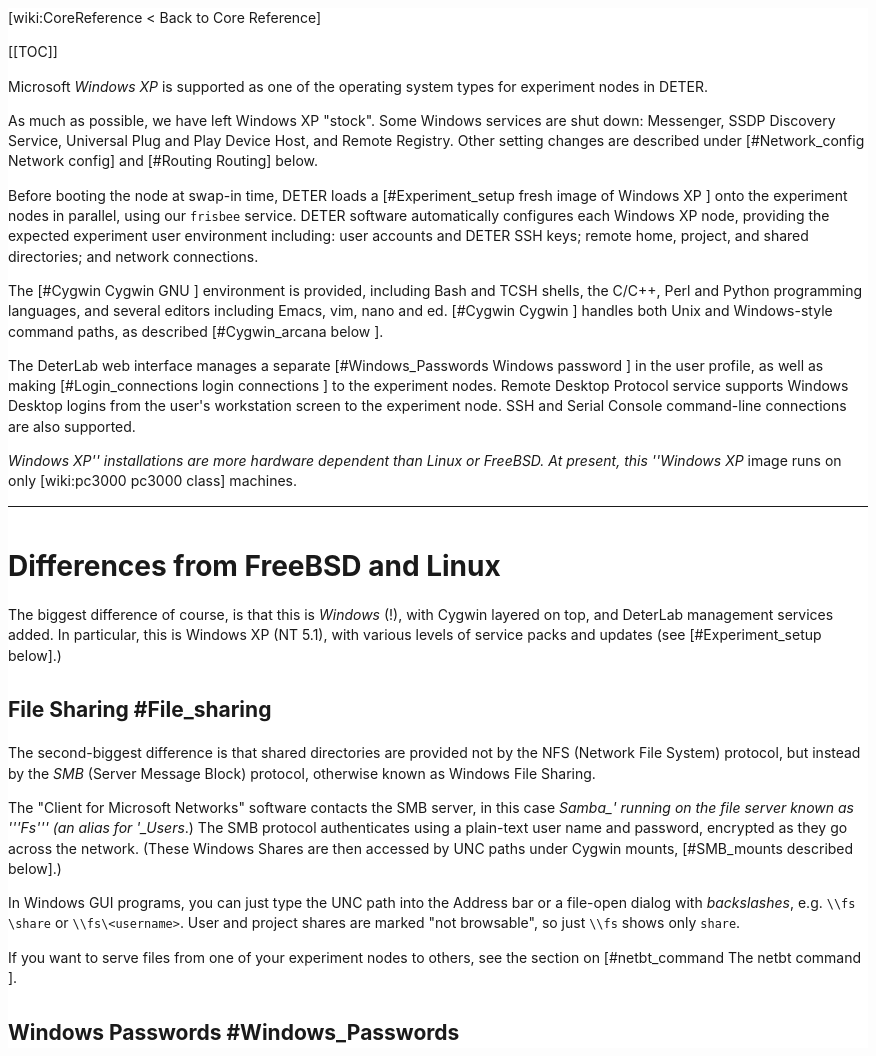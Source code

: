 [wiki:CoreReference < Back to Core Reference]

[[TOC]]

Microsoft _Windows XP_ is supported as one of the operating system types for experiment nodes in DETER.

As much as possible, we have left Windows XP "stock". Some Windows services are shut down: Messenger, SSDP Discovery Service, Universal Plug and Play Device Host, and Remote Registry. Other setting changes are described under [#Network_config  Network config] and [#Routing  Routing] below.

Before booting the node at swap-in time, DETER loads a [#Experiment_setup  fresh image of Windows XP ] onto the experiment nodes in parallel, using our `frisbee` service. DETER software automatically configures each Windows XP node, providing the expected experiment user environment including: user accounts and DETER SSH keys; remote home, project, and shared directories; and network connections.

The [#Cygwin  Cygwin GNU ] environment is provided, including Bash and TCSH shells, the C/C++, Perl and Python programming languages, and several editors including Emacs, vim, nano and ed. [#Cygwin  Cygwin ] handles both Unix and Windows-style command paths, as described [#Cygwin_arcana  below ].

The DeterLab web interface manages a separate [#Windows_Passwords  Windows password ] in the user profile, as well as making [#Login_connections  login connections ] to the experiment nodes. Remote Desktop Protocol service supports Windows Desktop logins from the user's workstation screen to the experiment node. SSH and Serial Console command-line connections are also supported.

_Windows XP'' installations are more hardware dependent than Linux or FreeBSD. At present, this ''Windows XP_ image runs on only [wiki:pc3000 pc3000 class] machines.

----

# Differences from FreeBSD and Linux

The biggest difference of course, is that this is *Windows* (!), with Cygwin layered on top, and DeterLab management services added. In particular, this is Windows XP (NT 5.1), with various levels of service packs and updates (see [#Experiment_setup below].)


## File Sharing #File_sharing

The second-biggest difference is that shared directories are provided not by the NFS (Network File System) protocol, but instead by the *SMB* (Server Message Block) protocol, otherwise known as Windows File Sharing.

The "Client for Microsoft Networks" software contacts the SMB server, in this case *Samba_' running on the file server known as '''Fs''' (an alias for '_Users*.) The SMB protocol authenticates using a plain-text user name and password, encrypted as they go across the network. (These Windows Shares are then accessed by UNC paths under Cygwin mounts, [#SMB_mounts described below].)

In Windows GUI programs, you can just type the UNC path into the Address bar or a file-open dialog with *backslashes*, e.g. `\\fs\share` or `\\fs\<username>`. User and project shares are marked "not browsable", so just `\\fs` shows only `share`.

If you want to serve files from one of your experiment nodes to others, see the section on [#netbt_command  The netbt command ].

## Windows Passwords #Windows_Passwords
